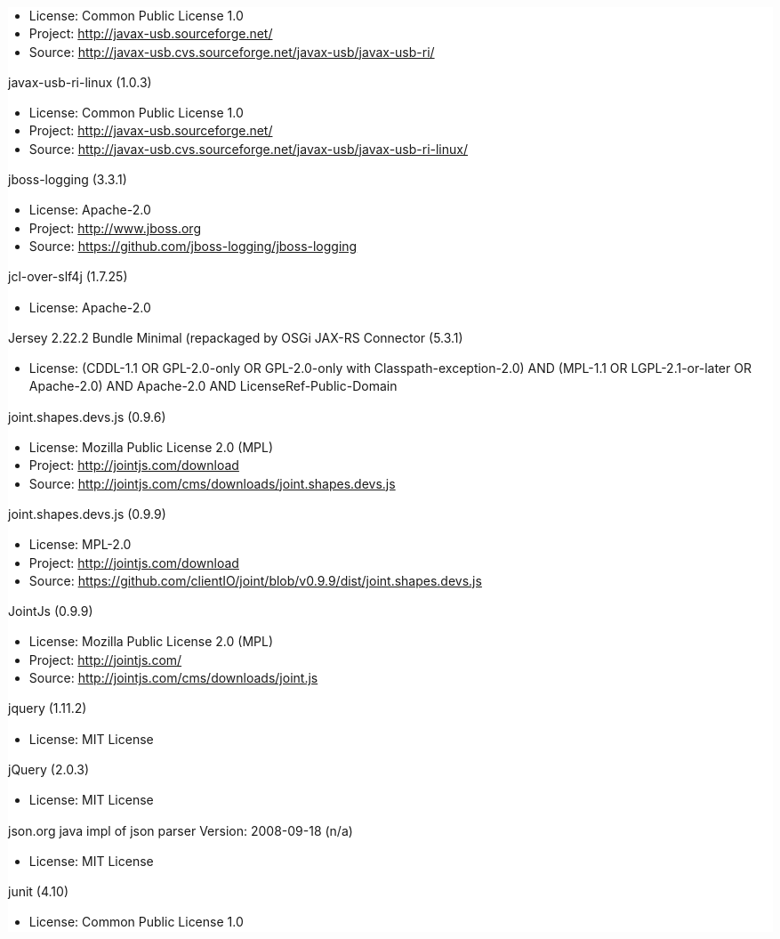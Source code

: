 * License: Common Public License 1.0
* Project: http://javax-usb.sourceforge.net/
* Source: http://javax-usb.cvs.sourceforge.net/javax-usb/javax-usb-ri/

javax-usb-ri-linux (1.0.3)

* License: Common Public License 1.0
* Project: http://javax-usb.sourceforge.net/
* Source: http://javax-usb.cvs.sourceforge.net/javax-usb/javax-usb-ri-linux/

jboss-logging (3.3.1)

* License: Apache-2.0
* Project: http://www.jboss.org
* Source: https://github.com/jboss-logging/jboss-logging

jcl-over-slf4j (1.7.25)

* License: Apache-2.0

Jersey 2.22.2 Bundle Minimal (repackaged by OSGi JAX-RS Connector (5.3.1)

* License: (CDDL-1.1 OR GPL-2.0-only OR GPL-2.0-only with
   Classpath-exception-2.0) AND (MPL-1.1 OR LGPL-2.1-or-later OR Apache-2.0) AND
   Apache-2.0 AND LicenseRef-Public-Domain 

joint.shapes.devs.js (0.9.6)

* License: Mozilla Public License 2.0 (MPL)
* Project: http://jointjs.com/download
* Source: http://jointjs.com/cms/downloads/joint.shapes.devs.js

joint.shapes.devs.js (0.9.9)

* License: MPL-2.0
* Project: http://jointjs.com/download
* Source:
   https://github.com/clientIO/joint/blob/v0.9.9/dist/joint.shapes.devs.js

JointJs (0.9.9)

* License: Mozilla Public License 2.0 (MPL)
* Project: http://jointjs.com/
* Source: http://jointjs.com/cms/downloads/joint.js

jquery (1.11.2)

* License: MIT License

jQuery (2.0.3)

* License: MIT License

json.org java impl of json parser Version: 2008-09-18 (n/a)

* License: MIT License

junit (4.10)

* License: Common Public License 1.0
